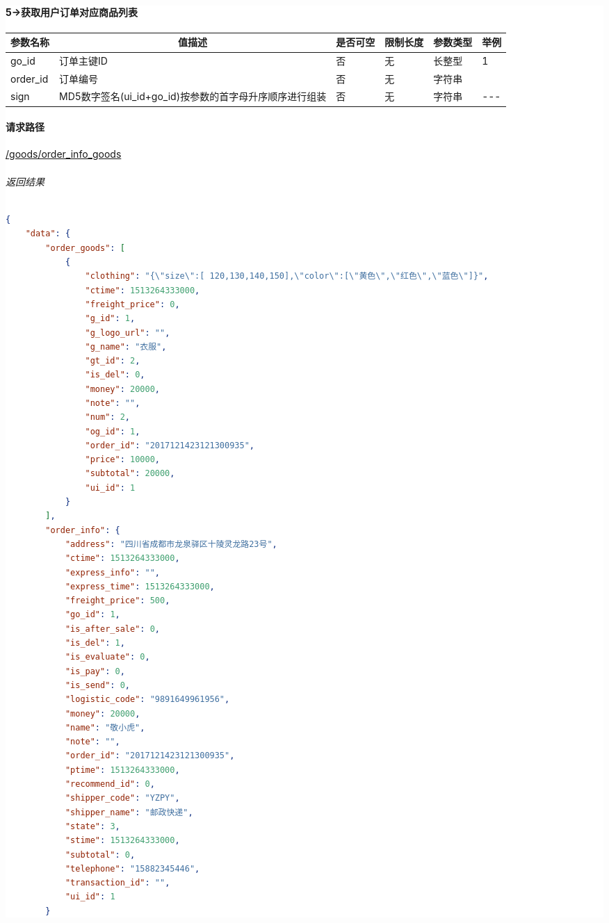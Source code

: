 

#### 5->获取用户订单对应商品列表
|参数名称|值描述|是否可空|限制长度|参数类型|举例|
|--------|-----|----|--------|-------|-----|
|go_id|订单主键ID|否|无|长整型|1|
|order_id|订单编号|否|无|字符串||
| sign| MD5数字签名(ui_id+go_id)按参数的首字母升序顺序进行组装| 否| 无 |字符串|---|
#### 请求路径
[/goods/order_info_goods](/goods/order_info_goods)
###### 返回结果
```json
{
    "data": {
        "order_goods": [
            {
                "clothing": "{\"size\":[ 120,130,140,150],\"color\":[\"黄色\",\"红色\",\"蓝色\"]}",
                "ctime": 1513264333000,
                "freight_price": 0,
                "g_id": 1,
                "g_logo_url": "",
                "g_name": "衣服",
                "gt_id": 2,
                "is_del": 0,
                "money": 20000,
                "note": "",
                "num": 2,
                "og_id": 1,
                "order_id": "2017121423121300935",
                "price": 10000,
                "subtotal": 20000,
                "ui_id": 1
            }
        ],
        "order_info": {
            "address": "四川省成都市龙泉驿区十陵灵龙路23号",
            "ctime": 1513264333000,
            "express_info": "",
            "express_time": 1513264333000,
            "freight_price": 500,
            "go_id": 1,
            "is_after_sale": 0,
            "is_del": 1,
            "is_evaluate": 0,
            "is_pay": 0,
            "is_send": 0,
            "logistic_code": "9891649961956",
            "money": 20000,
            "name": "敬小虎",
            "note": "",
            "order_id": "2017121423121300935",
            "ptime": 1513264333000,
            "recommend_id": 0,
            "shipper_code": "YZPY",
            "shipper_name": "邮政快递",
            "state": 3,
            "stime": 1513264333000,
            "subtotal": 0,
            "telephone": "15882345446",
            "transaction_id": "",
            "ui_id": 1
        }
```
